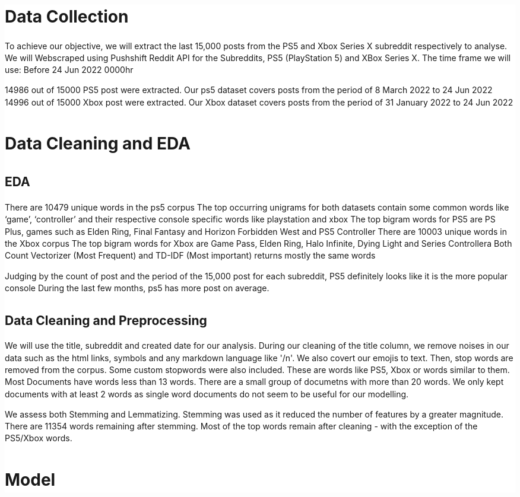 # Data Collection

To achieve our objective, we will extract the last 15,000 posts from the PS5 and Xbox Series X subreddit respectively to analyse.
We will Webscraped using Pushshift Reddit API for the Subreddits, PS5 (PlayStation 5) and XBox Series X. 
The time frame we will use: Before 24 Jun 2022 0000hr

14986 out of 15000 PS5 post were extracted. 
Our ps5 dataset covers posts from the period of 8 March 2022 to 24 Jun 2022
14996 out of 15000 Xbox post were extracted.
Our Xbox dataset covers posts from the period of 31 January 2022 to 24 Jun 2022

# Data Cleaning and EDA

## EDA

There are 10479 unique words in the ps5 corpus
The top occurring unigrams for both datasets contain some common words like ‘game’, ‘controller’ and their respective console specific words like
playstation and xbox 
The top bigram words for PS5 are PS Plus, games such as Elden Ring, Final Fantasy and Horizon Forbidden West and PS5 Controller
There are 10003 unique words in the Xbox corpus
The top bigram words for Xbox are Game Pass, Elden Ring, Halo Infinite, Dying Light and Series Controllera
Both Count Vectorizer (Most Frequent) and TD-IDF (Most important) returns mostly the same words

Judging by the count of post and the period of the 15,000 post for each subreddit, PS5 definitely looks like it is the more popular console
During the last few months, ps5 has more post on average. 

## Data Cleaning and Preprocessing

We will use the title, subreddit and created date for our analysis. During our cleaning of the title column, we remove noises in our data such
as the html links, symbols and any markdown language like '/n'. We also covert our emojis to text. Then, stop words are removed from the corpus.
Some custom stopwords were also included. These are words like PS5, Xbox or words similar to them. Most Documents have words less than 13 words. 
There are a small group of documetns with more than 20 words. We only kept documents with at least 2 words as single word documents do not seem 
to be useful for our modelling.

We assess both Stemming and Lemmatizing. Stemming was used as it reduced the number of features by a greater magnitude.
There are 11354 words remaining after stemming. Most of the top words remain after cleaning - with the exception of the PS5/Xbox words.


# Model
